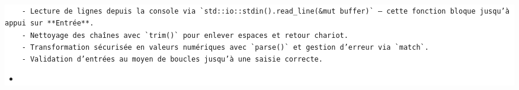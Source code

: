 		- Lecture de lignes depuis la console via `std::io::stdin().read_line(&mut buffer)` — cette fonction bloque jusqu’à appui sur **Entrée**.
		- Nettoyage des chaînes avec `trim()` pour enlever espaces et retour chariot.
		- Transformation sécurisée en valeurs numériques avec `parse()` et gestion d’erreur via `match`.
		- Validation d’entrées au moyen de boucles jusqu’à une saisie correcte.
-
